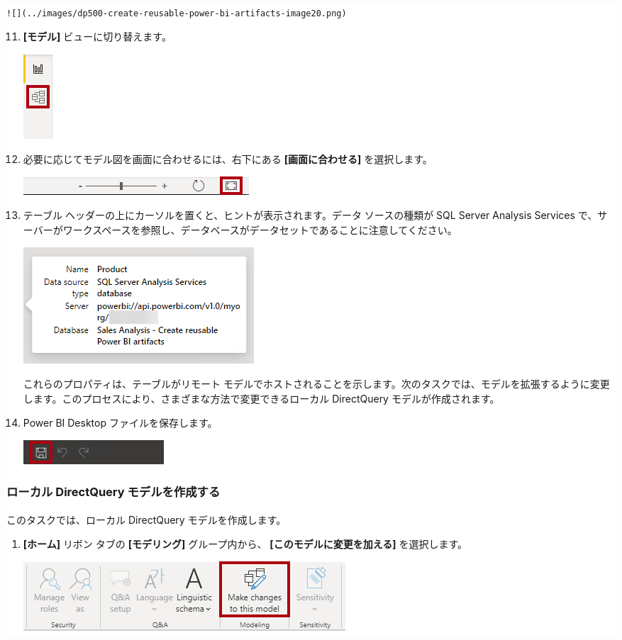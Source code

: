     ![](../images/dp500-create-reusable-power-bi-artifacts-image20.png)

11. **[モデル]** ビューに切り替えます。

    ![](../images/dp500-create-reusable-power-bi-artifacts-image21.png)

12. 必要に応じてモデル図を画面に合わせるには、右下にある **[画面に合わせる]** を選択します。

    ![](../images/dp500-create-reusable-power-bi-artifacts-image22.png)

13. テーブル ヘッダーの上にカーソルを置くと、ヒントが表示されます。データ ソースの種類が SQL Server Analysis Services で、サーバーがワークスペースを参照し、データベースがデータセットであることに注意してください。

    ![](../images/dp500-create-reusable-power-bi-artifacts-image23.png)

    これらのプロパティは、テーブルがリモート モデルでホストされることを示します。次のタスクでは、モデルを拡張するように変更します。このプロセスにより、さまざまな方法で変更できるローカル DirectQuery モデルが作成されます。

14. Power BI Desktop ファイルを保存します。

    ![](../images/dp500-create-reusable-power-bi-artifacts-image24.png)

### <a name="create-a-local-directquery-model"></a>ローカル DirectQuery モデルを作成する

このタスクでは、ローカル DirectQuery モデルを作成します。

1. **[ホーム]** リボン タブの **[モデリング]** グループ内から、 **[このモデルに変更を加える]** を選択します。

    ![](../images/dp500-create-reusable-power-bi-artifacts-image25.png)

